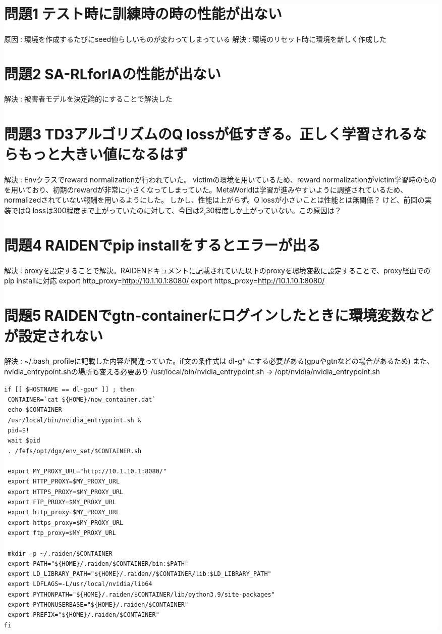 # 問題1 テスト時に訓練時の時の性能が出ない
原因 : 環境を作成するたびにseed値らしいものが変わってしまっている
解決 : 環境のリセット時に環境を新しく作成した

# 問題2 SA-RLforIAの性能が出ない
解決 : 被害者モデルを決定論的にすることで解決した

# 問題3 TD3アルゴリズムのQ lossが低すぎる。正しく学習されるならもっと大きい値になるはず
解決 : Envクラスでreward normalizationが行われていた。 victimの環境を用いているため、reward normalizationがvictim学習時のものを用いており、初期のrewardが非常に小さくなってしまっていた。MetaWorldは学習が進みやすいように調整されているため、normalizedされていない報酬を用いるようにした。
しかし、性能は上がらず。Q lossが小さいことは性能とは無関係？
けど、前回の実装ではQ lossは300程度まで上がっていたのに対して、今回は2,30程度しか上がっていない。この原因は？

# 問題4 RAIDENでpip installをするとエラーが出る
解決 : proxyを設定することで解決。RAIDENドキュメントに記載されていた以下のproxyを環境変数に設定することで、proxy経由でのpip installに対応
export http_proxy=http://10.1.10.1:8080/
export https_proxy=http://10.1.10.1:8080/

# 問題5 RAIDENでgtn-containerにログインしたときに環境変数などが設定されない
解決 : ~/.bash_profileに記載した内容が間違っていた。if文の条件式は dl-g* にする必要がある(gpuやgtnなどの場合があるため)
また、nvidia_entrypoint.shの場所も変える必要あり
/usr/local/bin/nvidia_entrypoint.sh -> /opt/nvidia/nvidia_entrypoint.sh
```
if [[ $HOSTNAME == dl-gpu* ]] ; then
 CONTAINER=`cat ${HOME}/now_container.dat`
 echo $CONTAINER
 /usr/local/bin/nvidia_entrypoint.sh &
 pid=$!
 wait $pid
 . /fefs/opt/dgx/env_set/$CONTAINER.sh

 export MY_PROXY_URL="http://10.1.10.1:8080/"
 export HTTP_PROXY=$MY_PROXY_URL
 export HTTPS_PROXY=$MY_PROXY_URL
 export FTP_PROXY=$MY_PROXY_URL
 export http_proxy=$MY_PROXY_URL
 export https_proxy=$MY_PROXY_URL
 export ftp_proxy=$MY_PROXY_URL

 mkdir -p ~/.raiden/$CONTAINER
 export PATH="${HOME}/.raiden/$CONTAINER/bin:$PATH"
 export LD_LIBRARY_PATH="${HOME}/.raiden//$CONTAINER/lib:$LD_LIBRARY_PATH"
 export LDFLAGS=-L/usr/local/nvidia/lib64
 export PYTHONPATH="${HOME}/.raiden/$CONTAINER/lib/python3.9/site-packages"
 export PYTHONUSERBASE="${HOME}/.raiden/$CONTAINER"
 export PREFIX="${HOME}/.raiden/$CONTAINER"
fi
```
